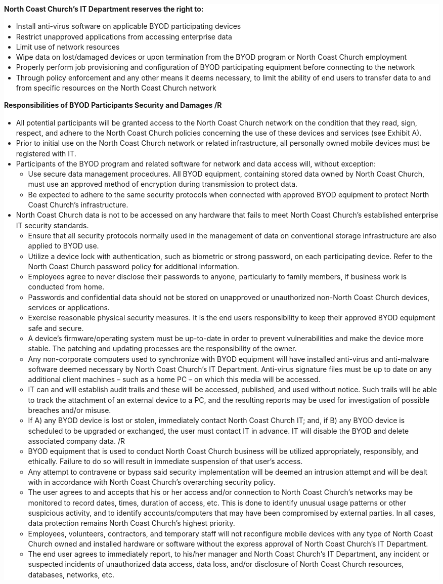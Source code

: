 **North Coast Church’s IT Department reserves the right to:**

- Install anti-virus software on applicable BYOD participating devices
- Restrict unapproved applications from accessing enterprise data
- Limit use of network resources
- Wipe data on lost/damaged devices or upon termination from the BYOD program or North Coast Church employment
- Properly perform job provisioning and configuration of BYOD participating equipment before connecting to the network
- Through policy enforcement and any other means it deems necessary, to limit the ability of end users to transfer data to and from specific resources on the North Coast Church network

**Responsibilities of BYOD Participants Security and Damages /R**

- All potential participants will be granted access to the North Coast Church network on the condition that they read, sign, respect, and adhere to the North Coast Church policies concerning the use of these devices and services (see Exhibit A).
- Prior to initial use on the North Coast Church network or related infrastructure, all personally owned mobile devices must be registered with IT.
- Participants of the BYOD program and related software for network and data access will, without exception:
  - Use secure data management procedures. All BYOD equipment, containing stored data owned by North Coast Church, must use an approved method of encryption during transmission to protect data.
  - Be expected to adhere to the same security protocols when connected with approved BYOD equipment to protect North Coast Church’s infrastructure.
- North Coast Church data is not to be accessed on any hardware that fails to meet North Coast Church’s established enterprise IT security standards.
  - Ensure that all security protocols normally used in the management of data on conventional storage infrastructure are also applied to BYOD use.
  - Utilize a device lock with authentication, such as biometric or strong password, on each participating device. Refer to the North Coast Church password policy for additional information.
  - Employees agree to never disclose their passwords to anyone, particularly to family members, if business work is conducted from home.
  - Passwords and confidential data should not be stored on unapproved or unauthorized non-North Coast Church devices, services or applications.
  - Exercise reasonable physical security measures. It is the end users responsibility to keep their approved BYOD equipment safe and secure.
  - A device’s firmware/operating system must be up-to-date in order to prevent vulnerabilities and make the device more stable. The patching and updating processes are the responsibility of the owner.
  - Any non-corporate computers used to synchronize with BYOD equipment will have installed anti-virus and anti-malware software deemed necessary by North Coast Church’s IT Department. Anti-virus signature files must be up to date on any additional client machines – such as a home PC – on which this media will be accessed.
  - IT can and will establish audit trails and these will be accessed, published, and used without notice. Such trails will be able to track the attachment of an external device to a PC, and the resulting reports may be used for investigation of possible breaches and/or misuse.
  - If A) any BYOD device is lost or stolen, immediately contact North Coast Church IT; and, if B) any BYOD device is scheduled to be upgraded or exchanged, the user must contact IT in advance. IT will disable the BYOD and delete associated company data. /R
  - BYOD equipment that is used to conduct North Coast Church business will be utilized appropriately, responsibly, and ethically. Failure to do so will result in immediate suspension of that user’s access.
  - Any attempt to contravene or bypass said security implementation will be deemed an intrusion attempt and will be dealt with in accordance with North Coast Church’s overarching security policy.
  - The user agrees to and accepts that his or her access and/or connection to North Coast Church’s networks may be monitored to record dates, times, duration of access, etc. This is done to identify unusual usage patterns or other suspicious activity, and to identify accounts/computers that may have been compromised by external parties. In all cases, data protection remains North Coast Church’s highest priority.
  - Employees, volunteers, contractors, and temporary staff will not reconfigure mobile devices with any type of North Coast Church owned and installed hardware or software without the express approval of North Coast Church’s IT Department.
  - The end user agrees to immediately report, to his/her manager and North Coast Church’s IT Department, any incident or suspected incidents of unauthorized data access, data loss, and/or disclosure of North Coast Church resources, databases, networks, etc.